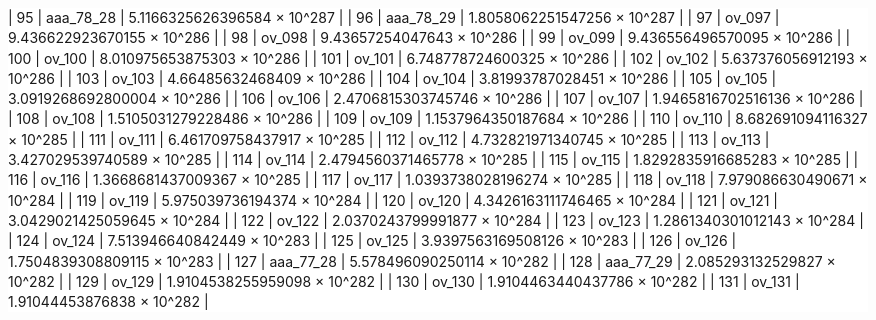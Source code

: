 | 95 | aaa_78_28 | 5.1166325626396584 × 10^287 |
| 96 | aaa_78_29 | 1.8058062251547256 × 10^287 |
| 97 | ov_097 | 9.436622923670155 × 10^286 |
| 98 | ov_098 | 9.43657254047643 × 10^286 |
| 99 | ov_099 | 9.436556496570095 × 10^286 |
| 100 | ov_100 | 8.010975653875303 × 10^286 |
| 101 | ov_101 | 6.748778724600325 × 10^286 |
| 102 | ov_102 | 5.637376056912193 × 10^286 |
| 103 | ov_103 | 4.66485632468409 × 10^286 |
| 104 | ov_104 | 3.81993787028451 × 10^286 |
| 105 | ov_105 | 3.0919268692800004 × 10^286 |
| 106 | ov_106 | 2.4706815303745746 × 10^286 |
| 107 | ov_107 | 1.9465816702516136 × 10^286 |
| 108 | ov_108 | 1.5105031279228486 × 10^286 |
| 109 | ov_109 | 1.1537964350187684 × 10^286 |
| 110 | ov_110 | 8.682691094116327 × 10^285 |
| 111 | ov_111 | 6.461709758437917 × 10^285 |
| 112 | ov_112 | 4.732821971340745 × 10^285 |
| 113 | ov_113 | 3.427029539740589 × 10^285 |
| 114 | ov_114 | 2.4794560371465778 × 10^285 |
| 115 | ov_115 | 1.8292835916685283 × 10^285 |
| 116 | ov_116 | 1.3668681437009367 × 10^285 |
| 117 | ov_117 | 1.0393738028196274 × 10^285 |
| 118 | ov_118 | 7.979086630490671 × 10^284 |
| 119 | ov_119 | 5.975039736194374 × 10^284 |
| 120 | ov_120 | 4.3426163111746465 × 10^284 |
| 121 | ov_121 | 3.0429021425059645 × 10^284 |
| 122 | ov_122 | 2.0370243799991877 × 10^284 |
| 123 | ov_123 | 1.2861340301012143 × 10^284 |
| 124 | ov_124 | 7.513946640842449 × 10^283 |
| 125 | ov_125 | 3.9397563169508126 × 10^283 |
| 126 | ov_126 | 1.7504839308809115 × 10^283 |
| 127 | aaa_77_28 | 5.578496090250114 × 10^282 |
| 128 | aaa_77_29 | 2.085293132529827 × 10^282 |
| 129 | ov_129 | 1.9104538255959098 × 10^282 |
| 130 | ov_130 | 1.9104463440437786 × 10^282 |
| 131 | ov_131 | 1.91044453876838 × 10^282 |